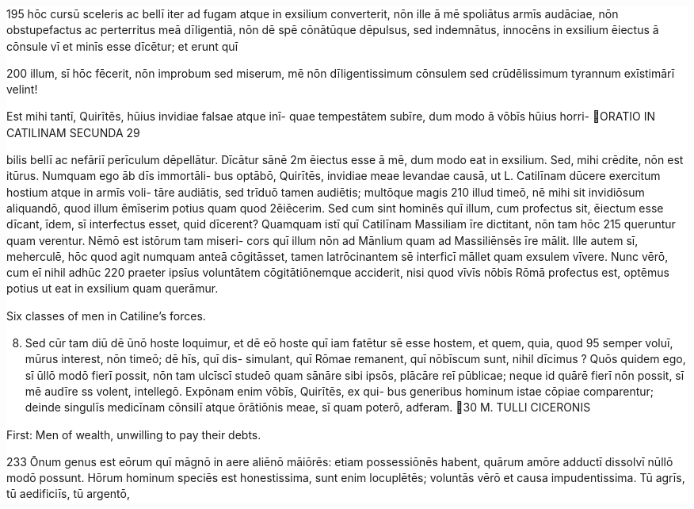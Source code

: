 195 hōc cursū sceleris ac bellī iter ad fugam atque in exsilium
converterit, nōn ille ā mē spoliātus armīs audāciae, nōn
obstupefactus ac perterritus meā dīligentiā, nōn dē spē
cōnātūque dēpulsus, sed indemnātus, innocēns in exsilium
ēiectus ā cōnsule vī et minīs esse dīcētur; et erunt quī

200 illum, sī hōc fēcerit, nōn improbum sed miserum, mē nōn
dīligentissimum cōnsulem sed crūdēlissimum tyrannum
exīstimārī velint!

Est mihi tantī, Quirītēs, hūius invidiae falsae atque inī-
quae tempestātem subīre, dum modo ā vōbīs hūius horri-
ORATIO IN CATILINAM SECUNDA 29

bilis bellī ac nefāriī perīculum dēpellātur. Dīcātur sānē 2m
ēiectus esse ā mē, dum modo eat in exsilium. Sed, mihi
crēdite, nōn est itūrus. Numquam ego āb dīs immortāli-
bus optābō, Quirītēs, invidiae meae levandae causā, ut L.
Catilīnam dūcere exercitum hostium atque in armīs voli-
tāre audiātis, sed trīduō tamen audiētis; multōque magis 210
illud timeō, nē mihi sit invidiōsum aliquandō, quod illum
ēmīserim potius quam quod 2ēiēcerim. Sed cum sint
hominēs quī illum, cum profectus sit, ēiectum esse dīcant,
īdem, sī interfectus esset, quid dīcerent? Quamquam
istī quī Catilīnam Massiliam īre dictitant, nōn tam hōc 215
queruntur quam verentur. Nēmō est istōrum tam miseri-
cors quī illum nōn ad Mānlium quam ad Massiliēnsēs īre
mālit. Ille autem sī, meherculē, hōc quod agit numquam
anteā cōgitāsset, tamen latrōcinantem sē interficī māllet
quam exsulem vīvere. Nunc vērō, cum eī nihil adhūc 220
praeter ipsīus voluntātem cōgitātiōnemque acciderit, nisi
quod vīvīs nōbīs Rōmā profectus est, optēmus potius ut
eat in exsilium quam querāmur.

Six classes of men in Catiline’s forces.

8. Sed cūr tam diū dē ūnō hoste loquimur, et dē eō
hoste quī iam fatētur sē esse hostem, et quem, quia, quod 95
semper voluī, mūrus interest, nōn timeō; dē hīs, quī dis-
simulant, quī Rōmae remanent, quī nōbīscum sunt, nihil
dīcimus ? Quōs quidem ego, sī ūllō modō fierī possit, nōn
tam ulcīscī studeō quam sānāre sibi ipsōs, plācāre reī
pūblicae; neque id quārē fierī nōn possit, sī mē audīre ss
volent, intellegō. Expōnam enim vōbīs, Quirītēs, ex qui-
bus generibus hominum istae cōpiae comparentur; deinde
singulīs medicīnam cōnsilī atque ōrātiōnis meae, sī quam
poterō, adferam.
30 M. TULLI CICERONIS

First: Men of wealth, unwilling to pay their debts.

233 Ōnum genus est eōrum quī māgnō in aere aliēnō māiōrēs:
etiam possessiōnēs habent, quārum amōre adductī dissolvī
nūllō modō possunt. Hōrum hominum speciēs est
honestissima, sunt enim locuplētēs; voluntās vērō et
causa impudentissima. Tū agrīs, tū aedificiīs, tū argentō,
